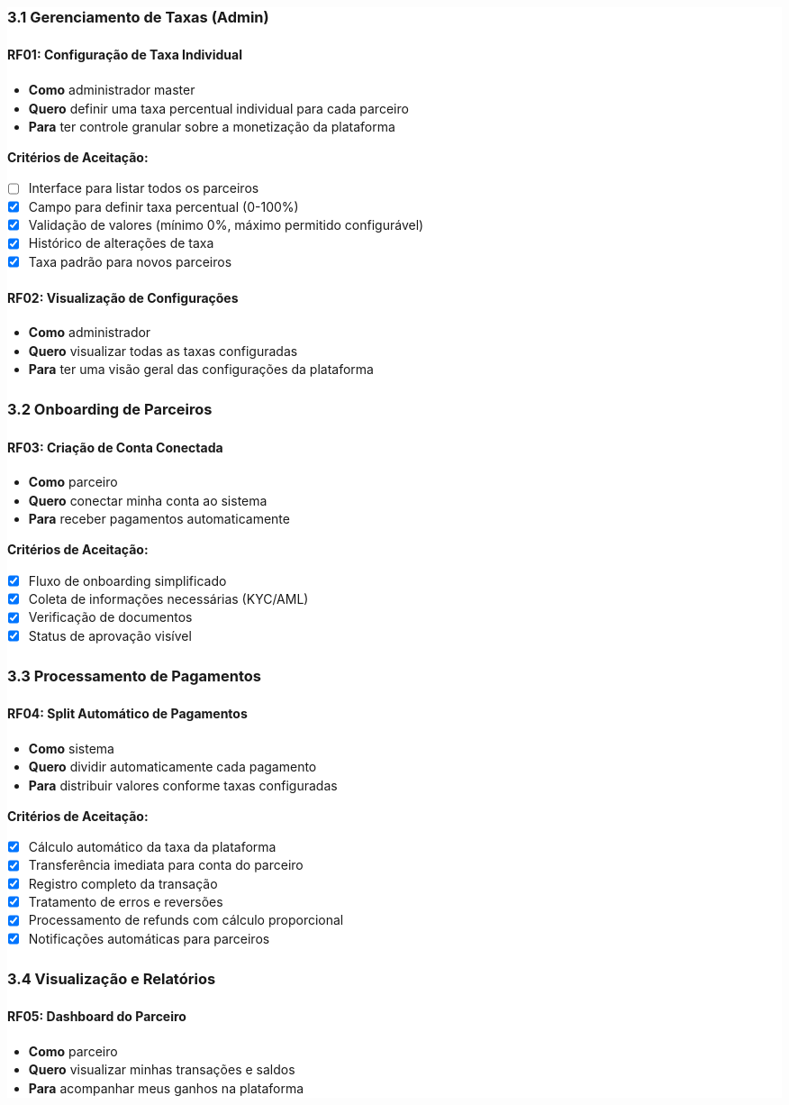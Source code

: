 ### 3.1 Gerenciamento de Taxas (Admin)

#### RF01: Configuração de Taxa Individual
- **Como** administrador master
- **Quero** definir uma taxa percentual individual para cada parceiro
- **Para** ter controle granular sobre a monetização da plataforma

**Critérios de Aceitação:**
- [ ] Interface para listar todos os parceiros
- [x] Campo para definir taxa percentual (0-100%)
- [x] Validação de valores (mínimo 0%, máximo permitido configurável)
- [x] Histórico de alterações de taxa
- [x] Taxa padrão para novos parceiros

#### RF02: Visualização de Configurações
- **Como** administrador
- **Quero** visualizar todas as taxas configuradas
- **Para** ter uma visão geral das configurações da plataforma

### 3.2 Onboarding de Parceiros

#### RF03: Criação de Conta Conectada
- **Como** parceiro
- **Quero** conectar minha conta ao sistema
- **Para** receber pagamentos automaticamente

**Critérios de Aceitação:**
- [x] Fluxo de onboarding simplificado
- [x] Coleta de informações necessárias (KYC/AML)
- [x] Verificação de documentos
- [x] Status de aprovação visível

### 3.3 Processamento de Pagamentos

#### RF04: Split Automático de Pagamentos
- **Como** sistema
- **Quero** dividir automaticamente cada pagamento
- **Para** distribuir valores conforme taxas configuradas

**Critérios de Aceitação:**
- [x] Cálculo automático da taxa da plataforma
- [x] Transferência imediata para conta do parceiro
- [x] Registro completo da transação
- [x] Tratamento de erros e reversões
- [x] Processamento de refunds com cálculo proporcional
- [x] Notificações automáticas para parceiros

### 3.4 Visualização e Relatórios

#### RF05: Dashboard do Parceiro
- **Como** parceiro
- **Quero** visualizar minhas transações e saldos
- **Para** acompanhar meus ganhos na plataforma
